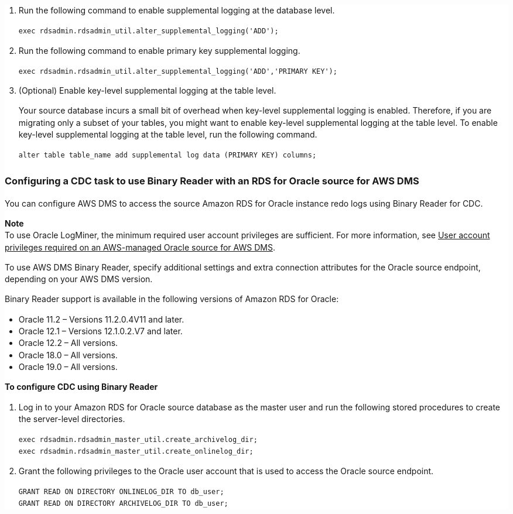 1. Run the following command to enable supplemental logging at the database level\.

   ```
   exec rdsadmin.rdsadmin_util.alter_supplemental_logging('ADD');
   ```

1. Run the following command to enable primary key supplemental logging\.

   ```
   exec rdsadmin.rdsadmin_util.alter_supplemental_logging('ADD','PRIMARY KEY');
   ```

1. \(Optional\) Enable key\-level supplemental logging at the table level\.

   Your source database incurs a small bit of overhead when key\-level supplemental logging is enabled\. Therefore, if you are migrating only a subset of your tables, you might want to enable key\-level supplemental logging at the table level\. To enable key\-level supplemental logging at the table level, run the following command\.

   ```
   alter table table_name add supplemental log data (PRIMARY KEY) columns;
   ```

### Configuring a CDC task to use Binary Reader with an RDS for Oracle source for AWS DMS<a name="CHAP_Source.Oracle.Amazon-Managed.CDC"></a>

You can configure AWS DMS to access the source Amazon RDS for Oracle instance redo logs using Binary Reader for CDC\. 

**Note**  
To use Oracle LogMiner, the minimum required user account privileges are sufficient\. For more information, see [User account privileges required on an AWS\-managed Oracle source for AWS DMS](#CHAP_Source.Oracle.Amazon-Managed.Privileges)\.

To use AWS DMS Binary Reader, specify additional settings and extra connection attributes for the Oracle source endpoint, depending on your AWS DMS version\.

Binary Reader support is available in the following versions of Amazon RDS for Oracle:
+ Oracle 11\.2 – Versions 11\.2\.0\.4V11 and later\.
+ Oracle 12\.1 – Versions 12\.1\.0\.2\.V7 and later\.
+ Oracle 12\.2 – All versions\.
+ Oracle 18\.0 – All versions\.
+ Oracle 19\.0 – All versions\.

**To configure CDC using Binary Reader**

1. Log in to your Amazon RDS for Oracle source database as the master user and run the following stored procedures to create the server\-level directories\.

   ```
   exec rdsadmin.rdsadmin_master_util.create_archivelog_dir;
   exec rdsadmin.rdsadmin_master_util.create_onlinelog_dir;
   ```

1. Grant the following privileges to the Oracle user account that is used to access the Oracle source endpoint\.

   ```
   GRANT READ ON DIRECTORY ONLINELOG_DIR TO db_user;
   GRANT READ ON DIRECTORY ARCHIVELOG_DIR TO db_user;
   ```
